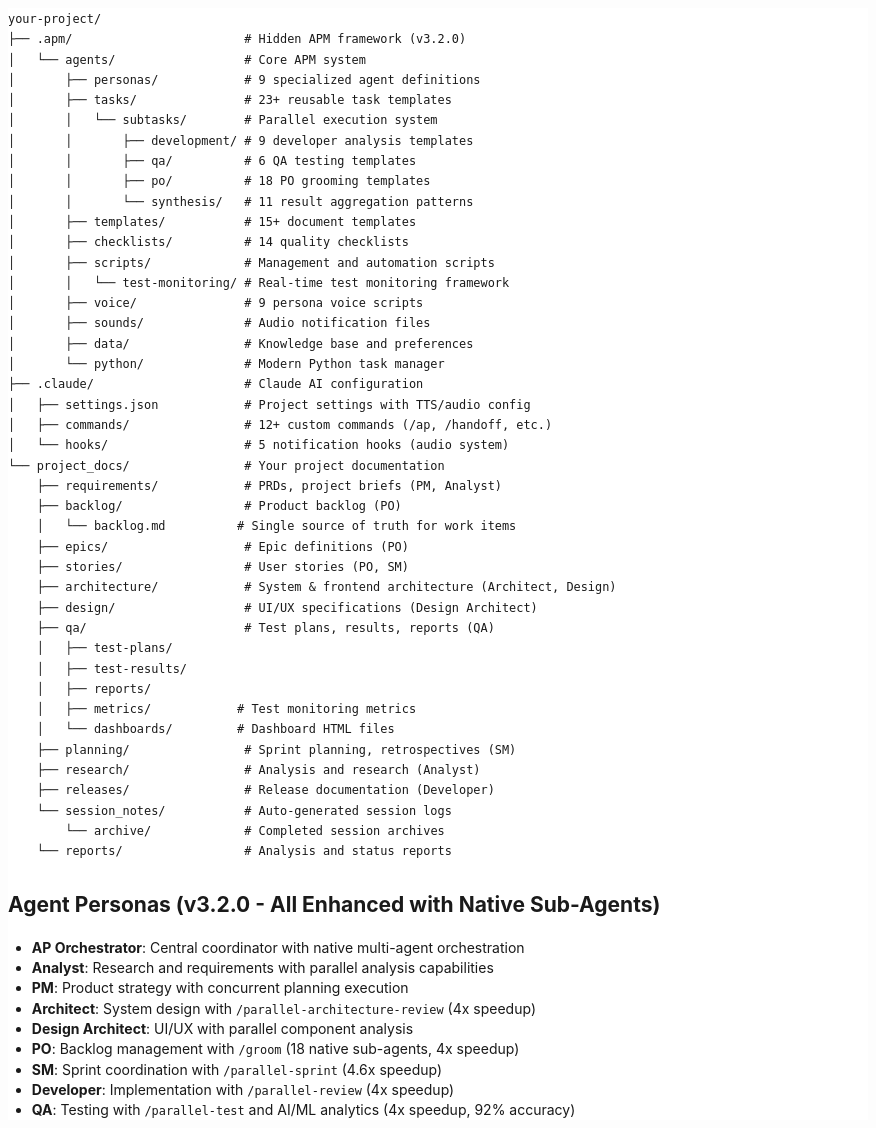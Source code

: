 ```
your-project/
├── .apm/                        # Hidden APM framework (v3.2.0)
│   └── agents/                  # Core APM system
│       ├── personas/            # 9 specialized agent definitions
│       ├── tasks/               # 23+ reusable task templates
│       │   └── subtasks/        # Parallel execution system
│       │       ├── development/ # 9 developer analysis templates
│       │       ├── qa/          # 6 QA testing templates  
│       │       ├── po/          # 18 PO grooming templates
│       │       └── synthesis/   # 11 result aggregation patterns
│       ├── templates/           # 15+ document templates
│       ├── checklists/          # 14 quality checklists
│       ├── scripts/             # Management and automation scripts
│       │   └── test-monitoring/ # Real-time test monitoring framework
│       ├── voice/               # 9 persona voice scripts
│       ├── sounds/              # Audio notification files
│       ├── data/                # Knowledge base and preferences
│       └── python/              # Modern Python task manager
├── .claude/                     # Claude AI configuration
│   ├── settings.json            # Project settings with TTS/audio config
│   ├── commands/                # 12+ custom commands (/ap, /handoff, etc.)
│   └── hooks/                   # 5 notification hooks (audio system)
└── project_docs/                # Your project documentation
    ├── requirements/            # PRDs, project briefs (PM, Analyst)
    ├── backlog/                 # Product backlog (PO)
    │   └── backlog.md          # Single source of truth for work items
    ├── epics/                   # Epic definitions (PO)
    ├── stories/                 # User stories (PO, SM)
    ├── architecture/            # System & frontend architecture (Architect, Design)
    ├── design/                  # UI/UX specifications (Design Architect)
    ├── qa/                      # Test plans, results, reports (QA)
    │   ├── test-plans/
    │   ├── test-results/
    │   ├── reports/
    │   ├── metrics/            # Test monitoring metrics
    │   └── dashboards/         # Dashboard HTML files
    ├── planning/                # Sprint planning, retrospectives (SM)
    ├── research/                # Analysis and research (Analyst)
    ├── releases/                # Release documentation (Developer)
    └── session_notes/           # Auto-generated session logs
        └── archive/             # Completed session archives
    └── reports/                 # Analysis and status reports
```

## Agent Personas (v3.2.0 - All Enhanced with Native Sub-Agents)

- **AP Orchestrator**: Central coordinator with native multi-agent orchestration
- **Analyst**: Research and requirements with parallel analysis capabilities
- **PM**: Product strategy with concurrent planning execution
- **Architect**: System design with `/parallel-architecture-review` (4x speedup)
- **Design Architect**: UI/UX with parallel component analysis
- **PO**: Backlog management with `/groom` (18 native sub-agents, 4x speedup)
- **SM**: Sprint coordination with `/parallel-sprint` (4.6x speedup)
- **Developer**: Implementation with `/parallel-review` (4x speedup)
- **QA**: Testing with `/parallel-test` and AI/ML analytics (4x speedup, 92% accuracy)
